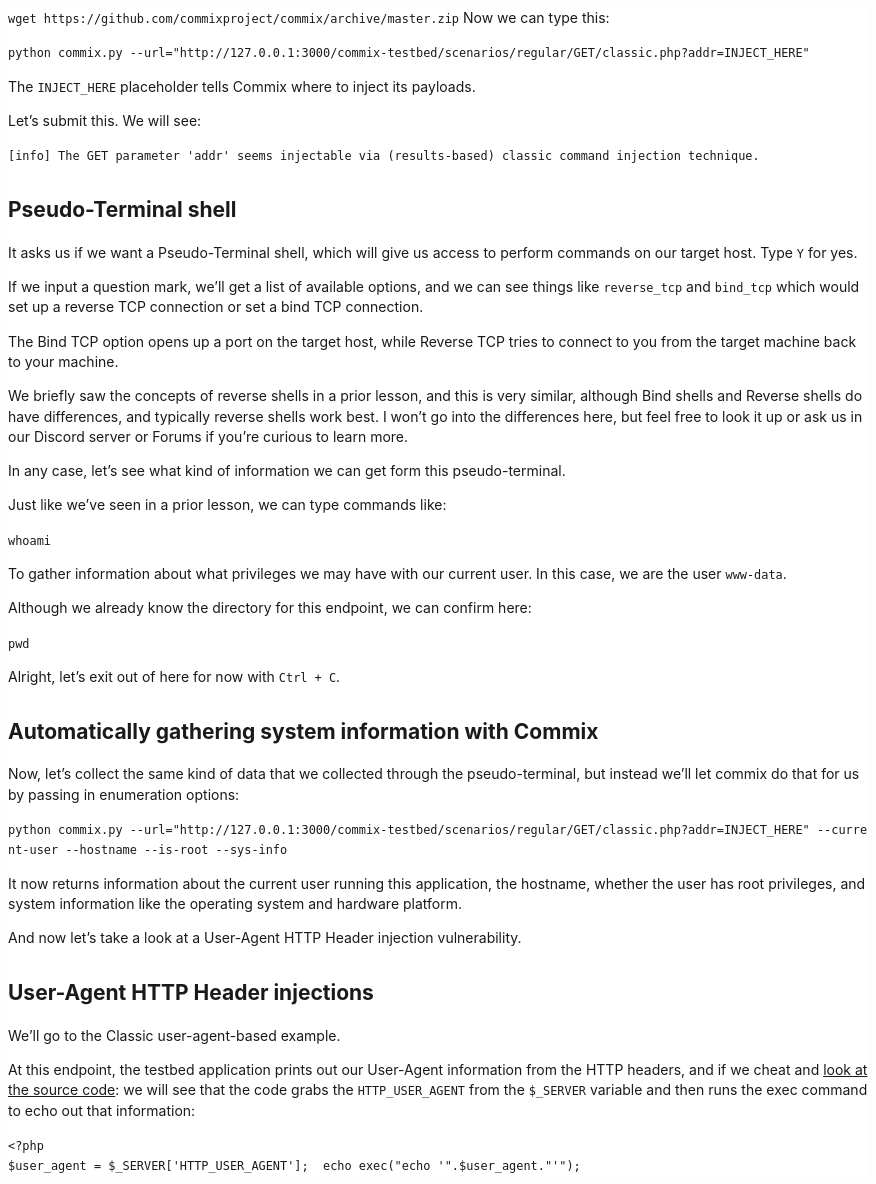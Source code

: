 ```wget https://github.com/commixproject/commix/archive/master.zip```
Now we can type this:

```python commix.py --url="http://127.0.0.1:3000/commix-testbed/scenarios/regular/GET/classic.php?addr=INJECT_HERE"```

The ```INJECT_HERE``` placeholder tells Commix where to inject its payloads.

Let’s submit this. We will see:

```[info] The GET parameter 'addr' seems injectable via (results-based) classic command injection technique.```

## Pseudo-Terminal shell
It asks us if we want a Pseudo-Terminal shell, which will give us access to perform commands on our target host. Type ```Y``` for yes.

If we input a question mark, we’ll get a list of available options, and we can see things like ```reverse_tcp``` and ```bind_tcp``` which would set up a reverse TCP connection or set a bind TCP connection.

The Bind TCP option opens up a port on the target host, while Reverse TCP tries to connect to you from the target machine back to your machine.

We briefly saw the concepts of reverse shells in a prior lesson, and this is very similar, although Bind shells and Reverse shells do have differences, and typically reverse shells work best. I won’t go into the differences here, but feel free to look it up or ask us in our Discord server or Forums if you’re curious to learn more.

In any case, let’s see what kind of information we can get form this pseudo-terminal.

Just like we’ve seen in a prior lesson, we can type commands like:

```whoami```

To gather information about what privileges we may have with our current user. In this case, we are the user ```www-data```.

Although we already know the directory for this endpoint, we can confirm here:

```pwd```

Alright, let’s exit out of here for now with ```Ctrl + C```.

## Automatically gathering system information with Commix
Now, let’s collect the same kind of data that we collected through the pseudo-terminal, but instead we’ll let commix do that for us by passing in enumeration options:

```python commix.py --url="http://127.0.0.1:3000/commix-testbed/scenarios/regular/GET/classic.php?addr=INJECT_HERE" --current-user --hostname --is-root --sys-info```

It now returns information about the current user running this application, the hostname, whether the user has root privileges, and system information like the operating system and hardware platform.

And now let’s take a look at a User-Agent HTTP Header injection vulnerability.

## User-Agent HTTP Header injections

We’ll go to the Classic user-agent-based example.

At this endpoint, the testbed application prints out our User-Agent information from the HTTP headers, and if we cheat and [look at the source code](https://github.com/commixproject/commix-testbed/blob/master/scenarios/user-agent/ua(classic).php): we will see that the code grabs the ```HTTP_USER_AGENT``` from the ```$_SERVER``` variable and then runs the exec command to echo out that information:

```
<?php  
$user_agent = $_SERVER['HTTP_USER_AGENT'];  echo exec("echo '".$user_agent."'");